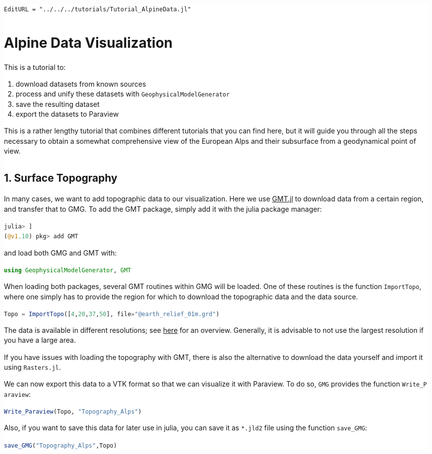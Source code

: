 ```@meta
EditURL = "../../../tutorials/Tutorial_AlpineData.jl"
```

# Alpine Data Visualization
This is a tutorial to:
1. download datasets from known sources
2. process and unify these datasets with `GeophysicalModelGenerator`
3. save the resulting dataset
4. export the datasets to Paraview

This is a rather lengthy tutorial that combines different tutorials that you can find here, but it will guide you through all the steps necessary to obtain a somewhat comprehensive view of the European Alps and their subsurface from a geodynamical point of view.

 ## 1. Surface Topography
In many cases, we want to add topographic data to our visualization. Here we use [GMT.jl](https://github.com/GenericMappingTools/GMT.jl) to download data from a certain region, and transfer that to GMG.
To add the GMT package, simply add it with the julia package manager:
```julia
julia> ]
(@v1.10) pkg> add GMT
```
and load both GMG and GMT with:

```julia
using GeophysicalModelGenerator, GMT
```

When loading both packages, several GMT routines within GMG will be loaded. One of these routines is the function `ImportTopo`, where one simply has to provide the region for which to download the topographic data and the data source.

```julia
Topo = ImportTopo([4,20,37,50], file="@earth_relief_01m.grd")
```

The data is available in different resolutions; see [here](http://gmt.soest.hawaii.edu/doc/latest/grdimage.html) for an overview. Generally, it is advisable to not use the largest resolution if you have a large area.

If you have issues with loading the topography with GMT, there is also the alternative to download the data yourself and import it using `Rasters.jl`.

We can now export this data to a VTK format so that we can visualize it with Paraview. To do so, `GMG` provides the function `Write_Paraview`:

```julia
Write_Paraview(Topo, "Topography_Alps")
```

Also, if you want to save this data for later use in julia, you can save it as `*.jld2` file using the function `save_GMG`:

```julia
save_GMG("Topography_Alps",Topo)
```
